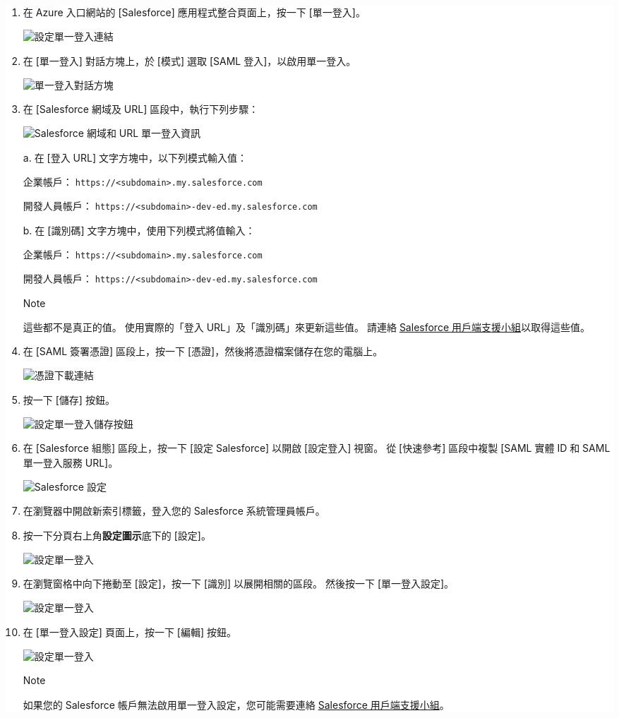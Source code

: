 1. 在 Azure 入口網站的 [Salesforce] 應用程式整合頁面上，按一下 [單一登入]。

    ![設定單一登入連結][4]

1. 在 [單一登入] 對話方塊上，於 [模式] 選取 [SAML 登入]，以啟用單一登入。

    ![單一登入對話方塊](./media/salesforce-tutorial/tutorial_salesforce_samlbase.png)

1. 在 [Salesforce 網域及 URL] 區段中，執行下列步驟：

    ![Salesforce 網域和 URL 單一登入資訊](./media/salesforce-tutorial/tutorial_salesforce_url.png)

    a. 在 [登入 URL] 文字方塊中，以下列模式輸入值：

    企業帳戶： `https://<subdomain>.my.salesforce.com`

    開發人員帳戶： `https://<subdomain>-dev-ed.my.salesforce.com`

    b. 在 [識別碼] 文字方塊中，使用下列模式將值輸入：

    企業帳戶： `https://<subdomain>.my.salesforce.com`

    開發人員帳戶： `https://<subdomain>-dev-ed.my.salesforce.com`

    > [!NOTE]
    > 這些都不是真正的值。 使用實際的「登入 URL」及「識別碼」來更新這些值。 請連絡 [Salesforce 用戶端支援小組](https://help.salesforce.com/support)以取得這些值。

1. 在 [SAML 簽署憑證] 區段上，按一下 [憑證]，然後將憑證檔案儲存在您的電腦上。

    ![憑證下載連結](./media/salesforce-tutorial/tutorial_salesforce_certificate.png) 

1. 按一下 [儲存]  按鈕。

    ![設定單一登入儲存按鈕](./media/salesforce-tutorial/tutorial_general_400.png)

1. 在 [Salesforce 組態] 區段上，按一下 [設定 Salesforce] 以開啟 [設定登入] 視窗。 從 [快速參考] 區段中複製 [SAML 實體 ID 和 SAML 單一登入服務 URL]。

    ![Salesforce 設定](./media/salesforce-tutorial/tutorial_salesforce_configure.png) 

1. 在瀏覽器中開啟新索引標籤，登入您的 Salesforce 系統管理員帳戶。

1. 按一下分頁右上角**設定圖示**底下的 [設定]。

    ![設定單一登入](./media/salesforce-tutorial/configure1.png)

1. 在瀏覽窗格中向下捲動至 [設定]，按一下 [識別] 以展開相關的區段。 然後按一下 [單一登入設定]。

    ![設定單一登入](./media/salesforce-tutorial/sf-admin-sso.png)

1. 在 [單一登入設定] 頁面上，按一下 [編輯] 按鈕。

    ![設定單一登入](./media/salesforce-tutorial/sf-admin-sso-edit.png)
    
    > [!NOTE]
    > 如果您的 Salesforce 帳戶無法啟用單一登入設定，您可能需要連絡 [Salesforce 用戶端支援小組](https://help.salesforce.com/support)。 


[1]: ./media/salesforce-tutorial/tutorial_general_01.png
[2]: ./media/salesforce-tutorial/tutorial_general_02.png
[3]: ./media/salesforce-tutorial/tutorial_general_03.png
[4]: ./media/salesforce-tutorial/tutorial_general_04.png
[100]: ./media/salesforce-tutorial/tutorial_general_100.png
[200]: ./media/salesforce-tutorial/tutorial_general_200.png
[201]: ./media/salesforce-tutorial/tutorial_general_201.png
[202]: ./media/salesforce-tutorial/tutorial_general_202.png
[203]: ./media/salesforce-tutorial/tutorial_general_203.png